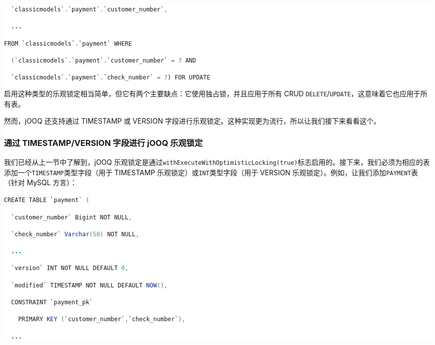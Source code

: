 ```java
  `classicmodels`.`payment`.`customer_number`, 
```

```java
  ... 
```

```java
FROM `classicmodels`.`payment` WHERE 
```

```java
  (`classicmodels`.`payment`.`customer_number` = ? AND 
```

```java
  `classicmodels`.`payment`.`check_number` = ?) FOR UPDATE
```

启用这种类型的乐观锁定相当简单，但它有两个主要缺点：它使用独占锁，并且应用于所有 CRUD `DELETE`/`UPDATE`，这意味着它也应用于所有表。

然而，jOOQ 还支持通过 TIMESTAMP 或 VERSION 字段进行乐观锁定。这种实现更为流行，所以让我们接下来看看这个。

### 通过 TIMESTAMP/VERSION 字段进行 jOOQ 乐观锁定

我们已经从上一节中了解到，jOOQ 乐观锁定是通过`withExecuteWithOptimisticLocking(true)`标志启用的。接下来，我们必须为相应的表添加一个`TIMESTAMP`类型字段（用于 TIMESTAMP 乐观锁定）或`INT`类型字段（用于 VERSION 乐观锁定）。例如，让我们添加`PAYMENT`表（针对 MySQL 方言）：

```java
CREATE TABLE `payment` (
```

```java
  `customer_number` Bigint NOT NULL,
```

```java
  `check_number` Varchar(50) NOT NULL,
```

```java
  ...
```

```java
  `version` INT NOT NULL DEFAULT 0, 
```

```java
  `modified` TIMESTAMP NOT NULL DEFAULT NOW(),
```

```java
  CONSTRAINT `payment_pk` 
```

```java
    PRIMARY KEY (`customer_number`,`check_number`),
```

```java
  ...
```
